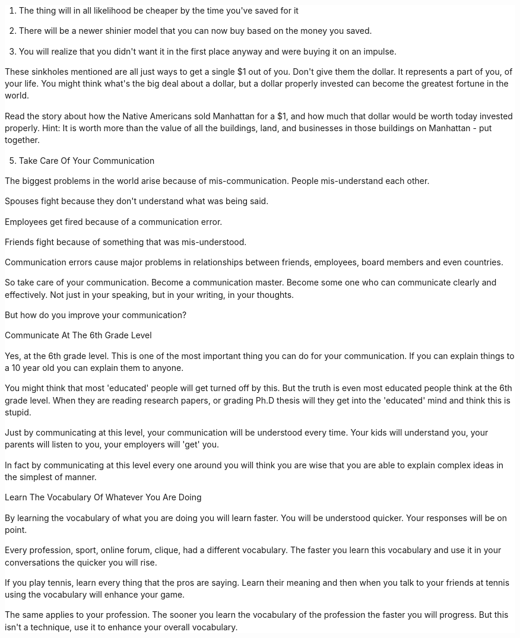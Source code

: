1) The thing will in all likelihood be cheaper by the time you've saved for it

2) There will be a newer shinier model that you can now buy based on the money you saved. 

3) You will realize that you didn't want it in the first place anyway and were buying it on an impulse. 

These sinkholes mentioned are all just ways to get a single $1 out of you. Don't give them the dollar. It represents a part of you, of your life. You might think what's the big deal about a dollar, but a dollar properly invested can become the greatest fortune in the world. 

Read the story about how the Native Americans sold Manhattan for a $1, and how much that dollar would be worth today invested properly. Hint: It is worth more than the value of all the buildings, land, and businesses in those buildings on Manhattan - put together. 

5. Take Care Of Your Communication

The biggest problems in the world arise because of mis-communication. People mis-understand each other. 

Spouses fight because they don't understand what was being said. 

Employees get fired because of a communication error. 

Friends fight because of something that was mis-understood. 

Communication errors cause major problems in relationships between friends, employees, board members and even countries. 

So take care of your communication. Become a communication master. Become some one who can communicate clearly and effectively. Not just in your speaking, but in your writing, in your thoughts. 

But how do you improve your communication?

Communicate At The 6th Grade Level

Yes, at the 6th grade level. This is one of the most important thing you can do for your communication. If you can explain things to a 10 year old you can explain them to anyone. 

You might think that most 'educated' people will get turned off by this. But the truth is even most educated people think at the 6th grade level. When they are reading research papers, or grading Ph.D thesis will they get into the 'educated' mind and think this is stupid. 

Just by communicating at this level, your communication will be understood every time. Your kids will understand you, your parents will listen to you, your employers will 'get' you. 

In fact by communicating at this level every one around you will think you are wise that you are able to explain complex ideas in the simplest of manner. 

Learn The Vocabulary Of Whatever You Are Doing

By learning the vocabulary of what you are doing you will learn faster. You will be understood quicker. Your responses will be on point.

Every profession, sport, online forum, clique, had a different vocabulary. The faster you learn this vocabulary and use it in your conversations the quicker you will rise. 

If you play tennis, learn every thing that the pros are saying. Learn their meaning and then when you talk to your friends at tennis using the vocabulary will enhance your game. 

The same applies to your profession. The sooner you learn the vocabulary of the profession the faster you will progress. But this isn't a technique, use it to enhance your overall vocabulary. 
